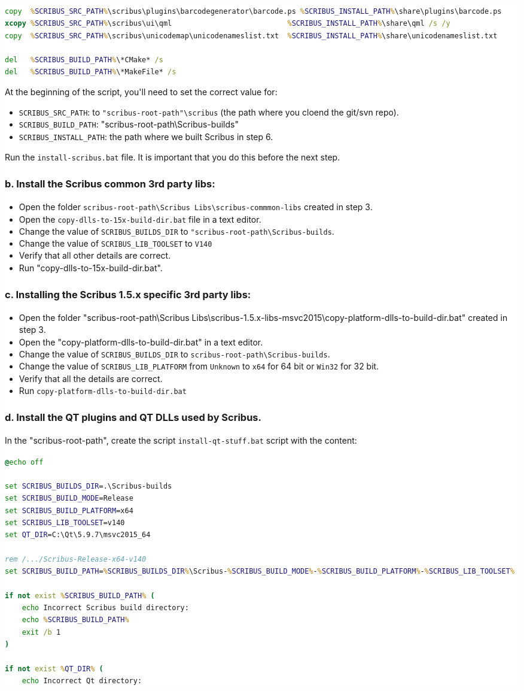 ```bat
copy  %SCRIBUS_SRC_PATH%\scribus\plugins\barcodegenerator\barcode.ps %SCRIBUS_INSTALL_PATH%\share\plugins\barcode.ps
xcopy %SCRIBUS_SRC_PATH%\scribus\ui\qml                           %SCRIBUS_INSTALL_PATH%\share\qml /s /y
copy  %SCRIBUS_SRC_PATH%\scribus\unicodemap\unicodenameslist.txt  %SCRIBUS_INSTALL_PATH%\share\unicodenameslist.txt

del   %SCRIBUS_BUILD_PATH%\*CMake* /s
del   %SCRIBUS_BUILD_PATH%\*MakeFile* /s
```

At the beginning of the script, you'll need to set the correct value for:

- `SCRIBUS_SRC_PATH`: to `"scribus-root-path"\scribus` (the path where you cloend the git/svn repo).
- `SCRIBUS_BUILD_PATH`:  "scribus-root-path\Scribus-builds"
- `SCRIBUS_INSTALL_PATH`: the path where we built Scribus in step 6.

Run the `install-scribus.bat` file. It is important that you do this before the next step.

### b. Install the Scribus common 3rd party libs:

- Open the folder `scribus-root-path\Scribus Libs\scribus-commmon-libs` created in step 3.
- Open the `copy-dlls-to-15x-build-dir.bat` file in a text editor. 
- Change the value of `SCRIBUS_BUILDS_DIR` to `"scribus-root-path\Scribus-builds`.
- Change the value of `SCRIBUS_LIB_TOOLSET` to `V140`
- Verify that all other details are correct.
- Run "copy-dlls-to-15x-build-dir.bat".

### c. Installing the Scribus 1.5.x specific 3rd party libs:

- Open the folder "scribus-root-path\Scribus Libs\scribus-1.5.x-libs-msvc2015\copy-platform-dlls-to-build-dir.bat" created in step 3.
- Open the "copy-platform-dlls-to-build-dir.bat" in a text editor. 
- Change the value of `SCRIBUS_BUILDS_DIR` to `scribus-root-path\Scribus-builds`.
- Change the value of `SCRIBUS_LIB_PLATFORM` from `Unknown` to `x64` for 64 bit or `Win32` for 32 bit.
- Verify that all the details are correct.
- Run `copy-platform-dlls-to-build-dir.bat`

### d. Install the QT plugins and QT DLLs used by Scribus.

In the "scribus-root-path", create the script `install-qt-stuff.bat` script with the content:

```bat
@echo off

set SCRIBUS_BUILDS_DIR=.\Scribus-builds
set SCRIBUS_BUILD_MODE=Release
set SCRIBUS_BUILD_PLATFORM=x64
set SCRIBUS_LIB_TOOLSET=v140
set QT_DIR=C:\Qt\5.9.7\msvc2015_64

rem /.../Scribus-Release-x64-v140
set SCRIBUS_BUILD_PATH=%SCRIBUS_BUILDS_DIR%\Scribus-%SCRIBUS_BUILD_MODE%-%SCRIBUS_BUILD_PLATFORM%-%SCRIBUS_LIB_TOOLSET%

if not exist %SCRIBUS_BUILD_PATH% (
    echo Incorrect Scribus build directory:
    echo %SCRIBUS_BUILD_PATH%
    exit /b 1
)

if not exist %QT_DIR% (
    echo Incorrect Qt directory:
```